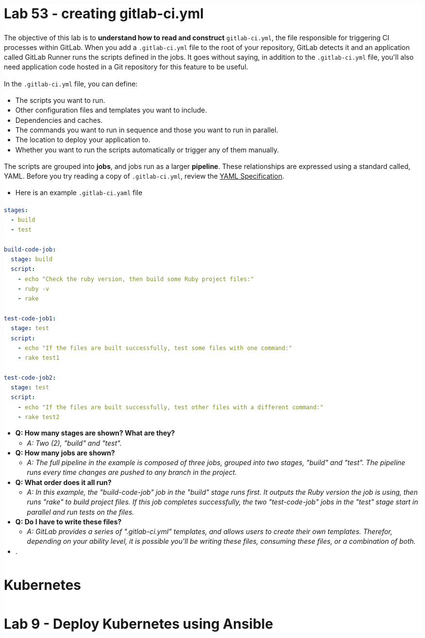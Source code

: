 # Lab 53 - creating gitlab-ci.yml
The objective of this lab is to **understand how to read and construct** `gitlab-ci.yml`, the file responsible for triggering CI processes within GitLab. When you add a `.gitlab-ci.yml` file to the root of your repository, GitLab detects it and an application called GitLab Runner runs the scripts defined in the jobs. It goes without saying, in addition to the `.gitlab-ci.yml` file, you'll also need application code hosted in a Git repository for this feature to be useful.

In the `.gitlab-ci.yml` file, you can define:

- The scripts you want to run.
- Other configuration files and templates you want to include.
- Dependencies and caches.
- The commands you want to run in sequence and those you want to run in parallel.
- The location to deploy your application to.
- Whether you want to run the scripts automatically or trigger any of them manually.

The scripts are grouped into **jobs**, and jobs run as a larger **pipeline**. These relationships are expressed using a standard called, YAML. Before you try reading a copy of `.gitlab-ci.yml`, review the [YAML Specification](https://yaml.org/spec/1.2/spec.html).

- Here is an example `.gitlab-ci.yaml` file
```yaml
stages:
  - build
  - test

build-code-job:
  stage: build
  script:
    - echo "Check the ruby version, then build some Ruby project files:"
    - ruby -v
    - rake

test-code-job1:
  stage: test
  script:
    - echo "If the files are built successfully, test some files with one command:"
    - rake test1

test-code-job2:
  stage: test
  script:
    - echo "If the files are built successfully, test other files with a different command:"
    - rake test2
```
- **Q: How many stages are shown? What are they?**
    - _A: Two (2), "build" and "test"._
- **Q: How many jobs are shown?**
    - _A: The full pipeline in the example is composed of three jobs, grouped into two stages, "build" and "test". The pipeline runs every time changes are pushed to any branch in the project._
- **Q: What order does it all run?**
    - _A: In this example, the "build-code-job" job in the "build" stage runs first. It outputs the Ruby version the job is using, then runs "rake" to build project files. If this job completes successfully, the two "test-code-job" jobs in the "test" stage start in parallel and run tests on the files._
- **Q: Do I have to write these files?**
    - _A: GitLab provides a series of ".gitlab-ci.yml" templates, and allows users to create their own templates. Therefor, depending on your ability level, it is possible you'll be writing these files, consuming these files, or a combination of both._
- .
# Kubernetes
# Lab 9 - Deploy Kubernetes using Ansible